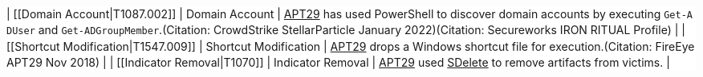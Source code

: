 | [[Domain Account\|T1087.002]] | Domain Account | [APT29](https://attack.mitre.org/groups/G0016) has used PowerShell to discover domain accounts by executing <code>Get-ADUser</code> and <code>Get-ADGroupMember</code>.(Citation: CrowdStrike StellarParticle January 2022)(Citation: Secureworks IRON RITUAL Profile) |
| [[Shortcut Modification\|T1547.009]] | Shortcut Modification | [APT29](https://attack.mitre.org/groups/G0016) drops a Windows shortcut file for execution.(Citation: FireEye APT29 Nov 2018) |
| [[Indicator Removal\|T1070]] | Indicator Removal | [APT29](https://attack.mitre.org/groups/G0016) used [SDelete](https://attack.mitre.org/software/S0195) to remove artifacts from victims. |
